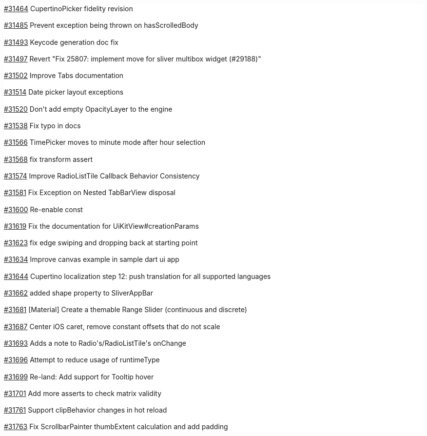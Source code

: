 [#31464](https://github.com/flutter/flutter/pull/31464) CupertinoPicker fidelity revision

[#31485](https://github.com/flutter/flutter/pull/31485) Prevent exception being thrown on hasScrolledBody

[#31493](https://github.com/flutter/flutter/pull/31493) Keycode generation doc fix

[#31497](https://github.com/flutter/flutter/pull/31497) Revert "Fix 25807: implement move for sliver multibox widget (#29188)"

[#31502](https://github.com/flutter/flutter/pull/31502) Improve Tabs documentation

[#31514](https://github.com/flutter/flutter/pull/31514) Date picker layout exceptions

[#31520](https://github.com/flutter/flutter/pull/31520) Don't add empty OpacityLayer to the engine

[#31538](https://github.com/flutter/flutter/pull/31538) Fix typo in docs

[#31566](https://github.com/flutter/flutter/pull/31566) TimePicker moves to minute mode after hour selection

[#31568](https://github.com/flutter/flutter/pull/31568) fix transform assert

[#31574](https://github.com/flutter/flutter/pull/31574) Improve RadioListTile Callback Behavior Consistency

[#31581](https://github.com/flutter/flutter/pull/31581) Fix Exception on Nested TabBarView disposal

[#31600](https://github.com/flutter/flutter/pull/31600) Re-enable const

[#31619](https://github.com/flutter/flutter/pull/31619) Fix the documentation for UiKitView#creationParams

[#31623](https://github.com/flutter/flutter/pull/31623) fix edge swiping and dropping back at starting point

[#31634](https://github.com/flutter/flutter/pull/31634) Improve canvas example in sample dart ui app

[#31644](https://github.com/flutter/flutter/pull/31644) Cupertino localization step 12: push translation for all supported languages

[#31662](https://github.com/flutter/flutter/pull/31662) added shape property to SliverAppBar

[#31681](https://github.com/flutter/flutter/pull/31681) [Material] Create a themable Range Slider (continuous and discrete)

[#31687](https://github.com/flutter/flutter/pull/31687) Center iOS caret, remove constant offsets that do not scale

[#31693](https://github.com/flutter/flutter/pull/31693) Adds a note to Radio's/RadioListTile's onChange

[#31696](https://github.com/flutter/flutter/pull/31696) Attempt to reduce usage of runtimeType

[#31699](https://github.com/flutter/flutter/pull/31699) Re-land: Add support for Tooltip hover

[#31701](https://github.com/flutter/flutter/pull/31701) Add more asserts to check matrix validity

[#31761](https://github.com/flutter/flutter/pull/31761) Support clipBehavior changes in hot reload

[#31763](https://github.com/flutter/flutter/pull/31763) Fix ScrollbarPainter thumbExtent calculation and add padding 
